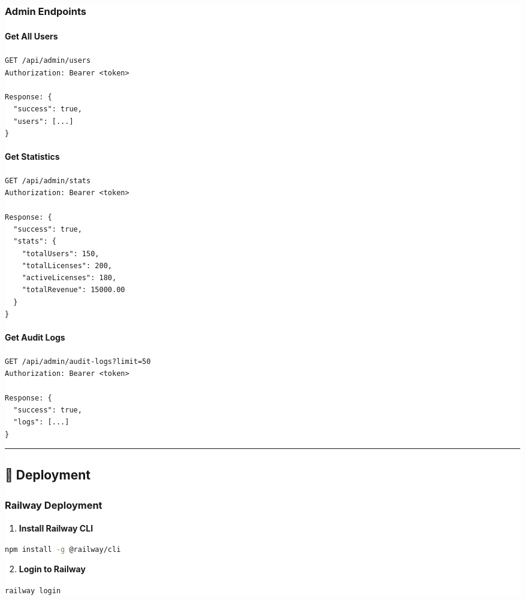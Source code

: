 ### Admin Endpoints

#### Get All Users
```http
GET /api/admin/users
Authorization: Bearer <token>

Response: {
  "success": true,
  "users": [...]
}
```

#### Get Statistics
```http
GET /api/admin/stats
Authorization: Bearer <token>

Response: {
  "success": true,
  "stats": {
    "totalUsers": 150,
    "totalLicenses": 200,
    "activeLicenses": 180,
    "totalRevenue": 15000.00
  }
}
```

#### Get Audit Logs
```http
GET /api/admin/audit-logs?limit=50
Authorization: Bearer <token>

Response: {
  "success": true,
  "logs": [...]
}
```

---

## 🚀 Deployment

### Railway Deployment

1. **Install Railway CLI**
```bash
npm install -g @railway/cli
```

2. **Login to Railway**
```bash
railway login
```
